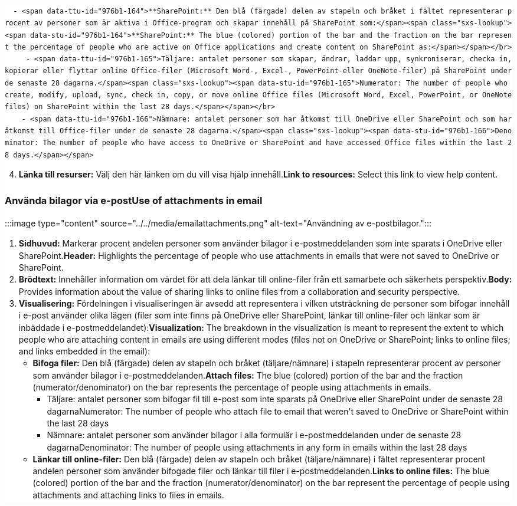       - <span data-ttu-id="976b1-164">**SharePoint:** Den blå (färgade) delen av stapeln och bråket i fältet representerar procent av personer som är aktiva i Office-program och skapar innehåll på SharePoint som:</span><span class="sxs-lookup"><span data-stu-id="976b1-164">**SharePoint:** The blue (colored) portion of the bar and the fraction on the bar represent the percentage of people who are active on Office applications and create content on SharePoint as:</span></span></br>
         - <span data-ttu-id="976b1-165">Täljare: antalet personer som skapar, ändrar, laddar upp, synkroniserar, checka in, kopierar eller flyttar online Office-filer (Microsoft Word-, Excel-, PowerPoint-eller OneNote-filer) på SharePoint under de senaste 28 dagarna.</span><span class="sxs-lookup"><span data-stu-id="976b1-165">Numerator: The number of people who create, modify, upload, sync, check in, copy, or move online Office files (Microsoft Word, Excel, PowerPoint, or OneNote files) on SharePoint within the last 28 days.</span></span></br>
        - <span data-ttu-id="976b1-166">Nämnare: antalet personer som har åtkomst till OneDrive eller SharePoint och som har åtkomst till Office-filer under de senaste 28 dagarna.</span><span class="sxs-lookup"><span data-stu-id="976b1-166">Denominator: The number of people who have access to OneDrive or SharePoint and have accessed Office files within the last 28 days.</span></span>

4. <span data-ttu-id="976b1-167">**Länka till resurser:** Välj den här länken om du vill visa hjälp innehåll.</span><span class="sxs-lookup"><span data-stu-id="976b1-167">**Link to resources:** Select this link to view help content.</span></span>

### <a name="use-of-attachments-in-email"></a><span data-ttu-id="976b1-168">Använda bilagor via e-post</span><span class="sxs-lookup"><span data-stu-id="976b1-168">Use of attachments in email</span></span>

:::image type="content" source="../../media/emailattachments.png" alt-text="Användning av e-postbilagor.":::

1. <span data-ttu-id="976b1-170">**Sidhuvud:** Markerar procent andelen personer som använder bilagor i e-postmeddelanden som inte sparats i OneDrive eller SharePoint.</span><span class="sxs-lookup"><span data-stu-id="976b1-170">**Header:** Highlights the percentage of people who use attachments in emails that were not saved to OneDrive or SharePoint.</span></span>
2. <span data-ttu-id="976b1-171">**Brödtext:** Innehåller information om värdet för att dela länkar till online-filer från ett samarbete och säkerhets perspektiv.</span><span class="sxs-lookup"><span data-stu-id="976b1-171">**Body:** Provides information about the value of sharing links to online files from a collaboration and security perspective.</span></span>
3. <span data-ttu-id="976b1-172">**Visualisering:** Fördelningen i visualiseringen är avsedd att representera i vilken utsträckning de personer som bifogar innehåll i e-post använder olika lägen (filer som inte finns på OneDrive eller SharePoint, länkar till online-filer och länkar som är inbäddade i e-postmeddelandet):</span><span class="sxs-lookup"><span data-stu-id="976b1-172">**Visualization:** The breakdown in the visualization is meant to represent the extent to which people who are attaching content in emails are using different modes (files not on OneDrive or SharePoint; links to online files; and links embedded in the email):</span></span>
      - <span data-ttu-id="976b1-173">**Bifoga filer:** Den blå (färgade) delen av stapeln och bråket (täljare/nämnare) i stapeln representerar procent av personer som använder bilagor i e-postmeddelanden.</span><span class="sxs-lookup"><span data-stu-id="976b1-173">**Attach files:** The blue (colored) portion of the bar and the fraction (numerator/denominator) on the bar represents the percentage of people using attachments in emails.</span></span>
        - <span data-ttu-id="976b1-174">Täljare: antalet personer som bifogar fil till e-post som inte sparats på OneDrive eller SharePoint under de senaste 28 dagarna</span><span class="sxs-lookup"><span data-stu-id="976b1-174">Numerator: The number of people who attach file to email that weren't saved to OneDrive or SharePoint within the last 28 days</span></span>
        - <span data-ttu-id="976b1-175">Nämnare: antalet personer som använder bilagor i alla formulär i e-postmeddelanden under de senaste 28 dagarna</span><span class="sxs-lookup"><span data-stu-id="976b1-175">Denominator: The number of people using attachments in any form in emails within the last 28 days</span></span>
      - <span data-ttu-id="976b1-176">**Länkar till online-filer:** Den blå (färgade) delen av stapeln och bråket (täljare/nämnare) i fältet representerar procent andelen personer som använder bifogade filer och länkar till filer i e-postmeddelanden.</span><span class="sxs-lookup"><span data-stu-id="976b1-176">**Links to online files:** The blue (colored) portion of the bar and the fraction (numerator/denominator) on the bar represent the percentage of people using attachments and attaching links to files in emails.</span></span>